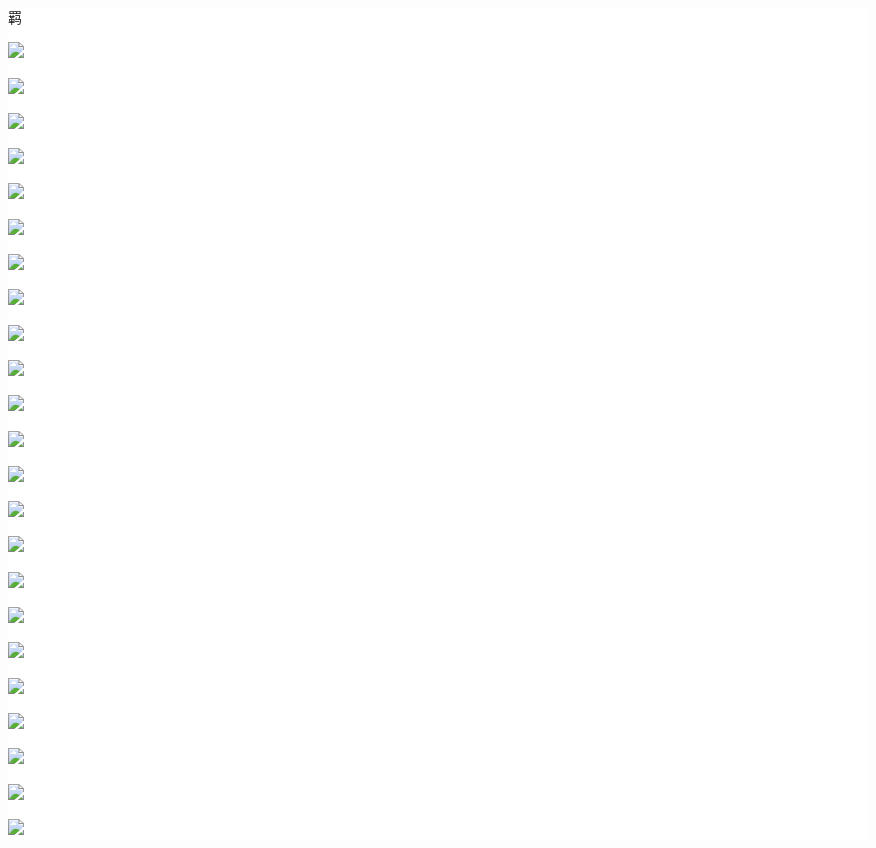 羁

![](https://cdn.mathpix.com/cropped/2024_04_30_f41301b85ca9bafb4782g-030.jpg?height=6715&width=4443&top_left_y=842&top_left_x=391)

![](https://cdn.mathpix.com/cropped/2024_04_30_f41301b85ca9bafb4782g-031.jpg?height=6674&width=4468&top_left_y=903&top_left_x=761)

![](https://cdn.mathpix.com/cropped/2024_04_30_f41301b85ca9bafb4782g-032.jpg?height=6657&width=4411&top_left_y=806&top_left_x=366)

![](https://cdn.mathpix.com/cropped/2024_04_30_f41301b85ca9bafb4782g-033.jpg?height=6625&width=4070&top_left_y=879&top_left_x=1074)

![](https://cdn.mathpix.com/cropped/2024_04_30_f41301b85ca9bafb4782g-034.jpg?height=6633&width=4355&top_left_y=883&top_left_x=256)

![](https://cdn.mathpix.com/cropped/2024_04_30_f41301b85ca9bafb4782g-035.jpg?height=6655&width=3622&top_left_y=807&top_left_x=826)

![](https://cdn.mathpix.com/cropped/2024_04_30_f41301b85ca9bafb4782g-036.jpg?height=6616&width=1912&top_left_y=859&top_left_x=265)

![](https://cdn.mathpix.com/cropped/2024_04_30_f41301b85ca9bafb4782g-036.jpg?height=6357&width=2498&top_left_y=842&top_left_x=2202)

![](https://cdn.mathpix.com/cropped/2024_04_30_f41301b85ca9bafb4782g-037.jpg?height=6634&width=546&top_left_y=834&top_left_x=907)

![](https://cdn.mathpix.com/cropped/2024_04_30_f41301b85ca9bafb4782g-037.jpg?height=6674&width=3670&top_left_y=822&top_left_x=1616)

![](https://cdn.mathpix.com/cropped/2024_04_30_f41301b85ca9bafb4782g-038.jpg?height=6657&width=4436&top_left_y=863&top_left_x=191)

![](https://cdn.mathpix.com/cropped/2024_04_30_f41301b85ca9bafb4782g-039.jpg?height=6658&width=4403&top_left_y=773&top_left_x=891)

![](https://cdn.mathpix.com/cropped/2024_04_30_f41301b85ca9bafb4782g-040.jpg?height=6690&width=4444&top_left_y=879&top_left_x=260)

![](https://cdn.mathpix.com/cropped/2024_04_30_f41301b85ca9bafb4782g-041.jpg?height=6593&width=4444&top_left_y=838&top_left_x=895)

![](https://cdn.mathpix.com/cropped/2024_04_30_f41301b85ca9bafb4782g-042.jpg?height=7048&width=4387&top_left_y=830&top_left_x=362)

![](https://cdn.mathpix.com/cropped/2024_04_30_f41301b85ca9bafb4782g-043.jpg?height=6747&width=4509&top_left_y=859&top_left_x=757)

![](https://cdn.mathpix.com/cropped/2024_04_30_f41301b85ca9bafb4782g-044.jpg?height=6633&width=4444&top_left_y=810&top_left_x=244)

![](https://cdn.mathpix.com/cropped/2024_04_30_f41301b85ca9bafb4782g-045.jpg?height=6617&width=1392&top_left_y=891&top_left_x=777)

![](https://cdn.mathpix.com/cropped/2024_04_30_f41301b85ca9bafb4782g-046.jpg?height=6634&width=4387&top_left_y=850&top_left_x=427)

![](https://cdn.mathpix.com/cropped/2024_04_30_f41301b85ca9bafb4782g-047.jpg?height=6503&width=287&top_left_y=891&top_left_x=703)

![](https://cdn.mathpix.com/cropped/2024_04_30_f41301b85ca9bafb4782g-047.jpg?height=6617&width=1946&top_left_y=810&top_left_x=1664)

![](https://cdn.mathpix.com/cropped/2024_04_30_f41301b85ca9bafb4782g-047.jpg?height=5478&width=782&top_left_y=907&top_left_x=4297)

![](https://cdn.mathpix.com/cropped/2024_04_30_f41301b85ca9bafb4782g-048.jpg?height=6682&width=4508&top_left_y=875&top_left_x=448)
